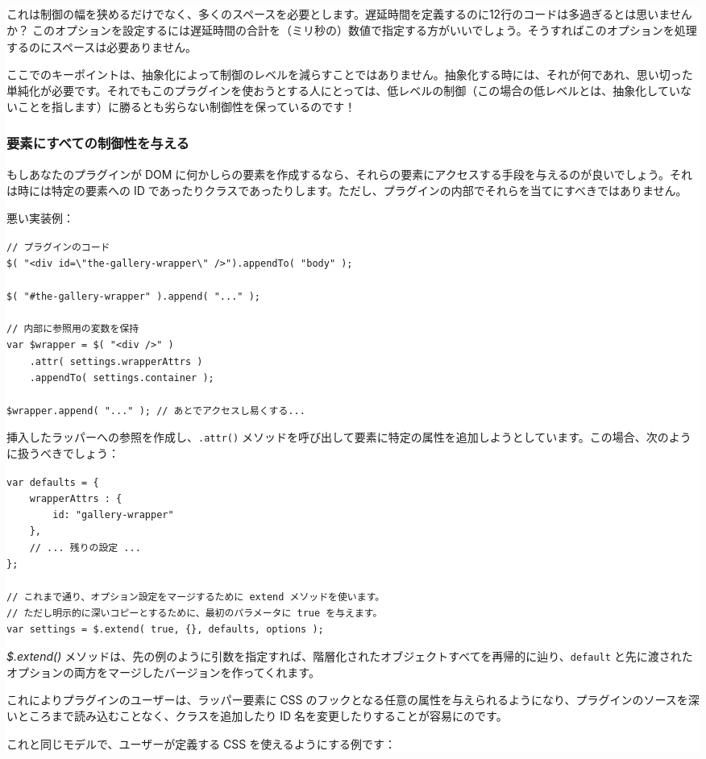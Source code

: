 
これは制御の幅を狭めるだけでなく、多くのスペースを必要とします。遅延時間を定義するのに12行のコードは多過ぎるとは思いませんか？ このオプションを設定するには遅延時間の合計を（ミリ秒の）数値で指定する方がいいでしょう。そうすればこのオプションを処理するのにスペースは必要ありません。


ここでのキーポイントは、抽象化によって制御のレベルを減らすことではありません。抽象化する時には、それが何であれ、思い切った単純化が必要です。それでもこのプラグインを使おうとする人にとっては、低レベルの制御（この場合の低レベルとは、抽象化していないことを指します）に勝るとも劣らない制御性を保っているのです！


### 要素にすべての制御性を与える


もしあなたのプラグインが DOM に何かしらの要素を作成するなら、それらの要素にアクセスする手段を与えるのが良いでしょう。それは時には特定の要素への ID であったりクラスであったりします。ただし、プラグインの内部でそれらを当てにすべきではありません。


悪い実装例：


```
// プラグインのコード
$( "<div id=\"the-gallery-wrapper\" />").appendTo( "body" );

$( "#the-gallery-wrapper" ).append( "..." );

// 内部に参照用の変数を保持
var $wrapper = $( "<div />" )
	.attr( settings.wrapperAttrs )
	.appendTo( settings.container );

$wrapper.append( "..." ); // あとでアクセスし易くする...
```


挿入したラッパーへの参照を作成し、`.attr()` メソッドを呼び出して要素に特定の属性を追加しようとしています。この場合、次のように扱うべきでしょう：


```
var defaults = {
	wrapperAttrs : {
		id: "gallery-wrapper"
	},
	// ... 残りの設定 ...
};

// これまで通り、オプション設定をマージするために extend メソッドを使います。
// ただし明示的に深いコピーとするために、最初のパラメータに true を与えます。
var settings = $.extend( true, {}, defaults, options );
```


*$.extend()* メソッドは、先の例のように引数を指定すれば、階層化されたオブジェクトすべてを再帰的に辿り、`default` と先に渡されたオプションの両方をマージしたバージョンを作ってくれます。


これによりプラグインのユーザーは、ラッパー要素に CSS のフックとなる任意の属性を与えられるようになり、プラグインのソースを深いところまで読み込むことなく、クラスを追加したり ID 名を変更したりすることが容易にのです。


これと同じモデルで、ユーザーが定義する CSS を使えるようにする例です：
